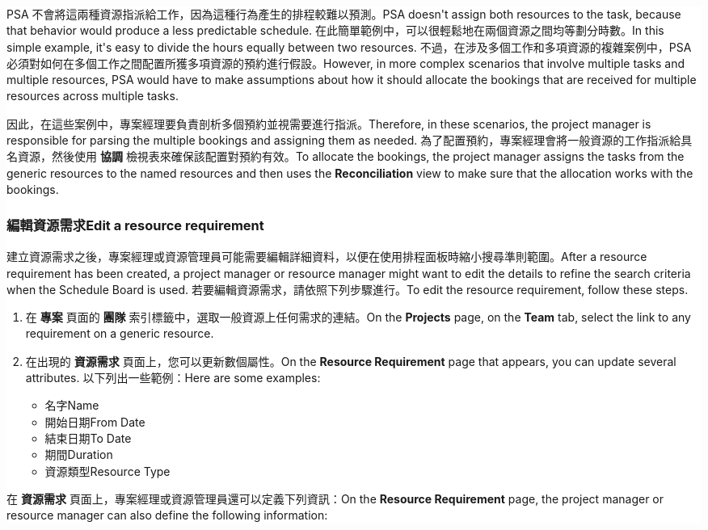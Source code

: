 <span data-ttu-id="7a4c7-225">PSA 不會將這兩種資源指派給工作，因為這種行為產生的排程較難以預測。</span><span class="sxs-lookup"><span data-stu-id="7a4c7-225">PSA doesn't assign both resources to the task, because that behavior would produce a less predictable schedule.</span></span> <span data-ttu-id="7a4c7-226">在此簡單範例中，可以很輕鬆地在兩個資源之間均等劃分時數。</span><span class="sxs-lookup"><span data-stu-id="7a4c7-226">In this simple example, it's easy to divide the hours equally between two resources.</span></span> <span data-ttu-id="7a4c7-227">不過，在涉及多個工作和多項資源的複雜案例中，PSA 必須對如何在多個工作之間配置所獲多項資源的預約進行假設。</span><span class="sxs-lookup"><span data-stu-id="7a4c7-227">However, in more complex scenarios that involve multiple tasks and multiple resources, PSA would have to make assumptions about how it should allocate the bookings that are received for multiple resources across multiple tasks.</span></span>

<span data-ttu-id="7a4c7-228">因此，在這些案例中，專案經理要負責剖析多個預約並視需要進行指派。</span><span class="sxs-lookup"><span data-stu-id="7a4c7-228">Therefore, in these scenarios, the project manager is responsible for parsing the multiple bookings and assigning them as needed.</span></span> <span data-ttu-id="7a4c7-229">為了配置預約，專案經理會將一般資源的工作指派給具名資源，然後使用 **協調** 檢視表來確保該配置對預約有效。</span><span class="sxs-lookup"><span data-stu-id="7a4c7-229">To allocate the bookings, the project manager assigns the tasks from the generic resources to the named resources and then uses the **Reconciliation** view to make sure that the allocation works with the bookings.</span></span>

### <a name="edit-a-resource-requirement"></a><span data-ttu-id="7a4c7-230">編輯資源需求</span><span class="sxs-lookup"><span data-stu-id="7a4c7-230">Edit a resource requirement</span></span>

<span data-ttu-id="7a4c7-231">建立資源需求之後，專案經理或資源管理員可能需要編輯詳細資料，以便在使用排程面板時縮小搜尋準則範圍。</span><span class="sxs-lookup"><span data-stu-id="7a4c7-231">After a resource requirement has been created, a project manager or resource manager might want to edit the details to refine the search criteria when the Schedule Board is used.</span></span> <span data-ttu-id="7a4c7-232">若要編輯資源需求，請依照下列步驟進行。</span><span class="sxs-lookup"><span data-stu-id="7a4c7-232">To edit the resource requirement, follow these steps.</span></span>

1. <span data-ttu-id="7a4c7-233">在 **專案** 頁面的 **團隊** 索引標籤中，選取一般資源上任何需求的連結。</span><span class="sxs-lookup"><span data-stu-id="7a4c7-233">On the **Projects** page, on the **Team** tab, select the link to any requirement on a generic resource.</span></span>
2. <span data-ttu-id="7a4c7-234">在出現的 **資源需求** 頁面上，您可以更新數個屬性。</span><span class="sxs-lookup"><span data-stu-id="7a4c7-234">On the **Resource Requirement** page that appears, you can update several attributes.</span></span> <span data-ttu-id="7a4c7-235">以下列出一些範例：</span><span class="sxs-lookup"><span data-stu-id="7a4c7-235">Here are some examples:</span></span>

    - <span data-ttu-id="7a4c7-236">名字</span><span class="sxs-lookup"><span data-stu-id="7a4c7-236">Name</span></span>
    - <span data-ttu-id="7a4c7-237">開始日期</span><span class="sxs-lookup"><span data-stu-id="7a4c7-237">From Date</span></span>
    - <span data-ttu-id="7a4c7-238">結束日期</span><span class="sxs-lookup"><span data-stu-id="7a4c7-238">To Date</span></span>
    - <span data-ttu-id="7a4c7-239">期間</span><span class="sxs-lookup"><span data-stu-id="7a4c7-239">Duration</span></span>
    - <span data-ttu-id="7a4c7-240">資源類型</span><span class="sxs-lookup"><span data-stu-id="7a4c7-240">Resource Type</span></span>

<span data-ttu-id="7a4c7-241">在 **資源需求** 頁面上，專案經理或資源管理員還可以定義下列資訊：</span><span class="sxs-lookup"><span data-stu-id="7a4c7-241">On the **Resource Requirement** page, the project manager or resource manager can also define the following information:</span></span>
